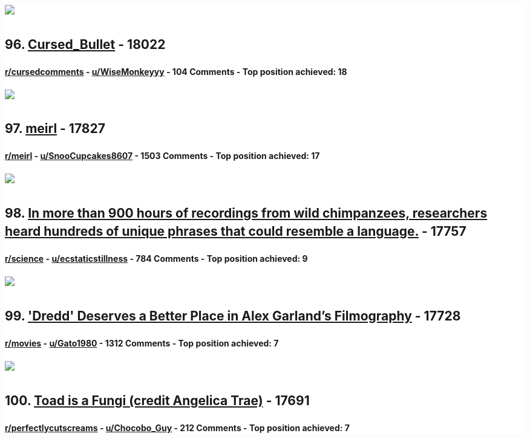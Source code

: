 <a href="https://thehill.com/news/senate/3496328-republicans-vow-to-kill-domestic-terrorism-bill-in-senate/"><img src="https://b.thumbs.redditmedia.com/t37lv6txRCAkjMys_PsxPpAH3IPrg5Mk0BgIDJq-gtU.jpg"></img></a>

## 96. [Cursed_Bullet](http://reddit.com/r/cursedcomments/comments/uv5ec8/cursed_bullet/) - 18022
#### [r/cursedcomments](http://reddit.com/r/cursedcomments) - [u/WiseMonkeyyy](http://reddit.com/u/WiseMonkeyyy) - 104 Comments - Top position achieved: 18

<a href="https://i.redd.it/tg5ql03s4z091.jpg"><img src="https://b.thumbs.redditmedia.com/swnjlC-GHFQOdnDp0H16dz9EYE7HLAr9-VXznYCqd5Y.jpg"></img></a>

## 97. [meirl](http://reddit.com/r/meirl/comments/uv0r54/meirl/) - 17827
#### [r/meirl](http://reddit.com/r/meirl) - [u/SnooCupcakes8607](http://reddit.com/u/SnooCupcakes8607) - 1503 Comments - Top position achieved: 17

<a href="https://i.redd.it/u7h0gsflkx091.jpg"><img src="https://b.thumbs.redditmedia.com/5VwI5p6Ez5uCwq4vkUuSJESgW4vXRKr50MDX2u7ZzDQ.jpg"></img></a>

## 98. [In more than 900 hours of recordings from wild chimpanzees, researchers heard hundreds of unique phrases that could resemble a language.](http://reddit.com/r/science/comments/uv5r8a/in_more_than_900_hours_of_recordings_from_wild/) - 17757
#### [r/science](http://reddit.com/r/science) - [u/ecstaticstillness](http://reddit.com/u/ecstaticstillness) - 784 Comments - Top position achieved: 9

<a href="https://www.popsci.com/animals/chimpanzees-talk-words/"><img src="https://b.thumbs.redditmedia.com/bSNqcITATUm8jcfLVyszuNDglwHQIh7MmKEZ6afJq6A.jpg"></img></a>

## 99. ['Dredd' Deserves a Better Place in Alex Garland’s Filmography](http://reddit.com/r/movies/comments/uv52od/dredd_deserves_a_better_place_in_alex_garlands/) - 17728
#### [r/movies](http://reddit.com/r/movies) - [u/Gato1980](http://reddit.com/u/Gato1980) - 1312 Comments - Top position achieved: 7

<a href="https://www.wired.com/story/alex-garland-revisiting-dredd/"><img src="https://b.thumbs.redditmedia.com/xupwoxj7orjIdRGnZyrEjkepHnHBpcPf9Uve44gfPoo.jpg"></img></a>

## 100. [Toad is a Fungi (credit Angelica Trae)](http://reddit.com/r/perfectlycutscreams/comments/uv38qi/toad_is_a_fungi_credit_angelica_trae/) - 17691
#### [r/perfectlycutscreams](http://reddit.com/r/perfectlycutscreams) - [u/Chocobo_Guy](http://reddit.com/u/Chocobo_Guy) - 212 Comments - Top position achieved: 7

